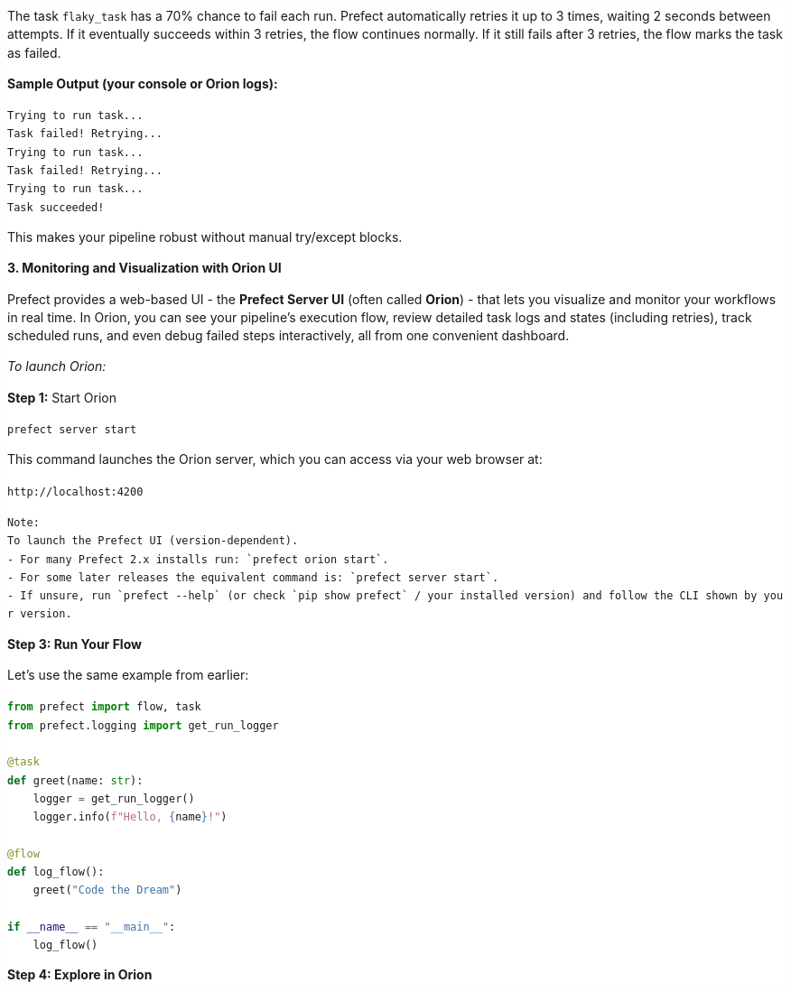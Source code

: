  The task `flaky_task` has a 70% chance to fail each run. Prefect automatically retries it up to 3 times, waiting 2 seconds between attempts. If it eventually succeeds within 3 retries, the flow continues normally. If it still fails after 3 retries, the flow marks the task as failed.

**Sample Output (your console or Orion logs):**

```bash
Trying to run task...
Task failed! Retrying...
Trying to run task...
Task failed! Retrying...
Trying to run task...
Task succeeded!

```

This makes your pipeline robust without manual try/except blocks.

**3. Monitoring and Visualization with Orion UI**

Prefect provides a web-based UI - the **Prefect Server UI** (often called **Orion**) - that lets you visualize and monitor your workflows in real time. In Orion, you can see your pipeline’s execution flow, review detailed task logs and states (including retries), track scheduled runs, and even debug failed steps interactively, all from one convenient dashboard.

*To launch Orion:*

**Step 1:** Start Orion
```bash
prefect server start
```
This command launches the Orion server, which you can access via your web browser at:

```
http://localhost:4200
```

```text
Note:
To launch the Prefect UI (version-dependent).
- For many Prefect 2.x installs run: `prefect orion start`.
- For some later releases the equivalent command is: `prefect server start`.
- If unsure, run `prefect --help` (or check `pip show prefect` / your installed version) and follow the CLI shown by your version.
```

**Step 3: Run Your Flow**

Let’s use the same example from earlier:

```python
from prefect import flow, task
from prefect.logging import get_run_logger

@task
def greet(name: str):
    logger = get_run_logger()
    logger.info(f"Hello, {name}!")

@flow
def log_flow():
    greet("Code the Dream")

if __name__ == "__main__":
    log_flow()
```
**Step 4: Explore in Orion**
